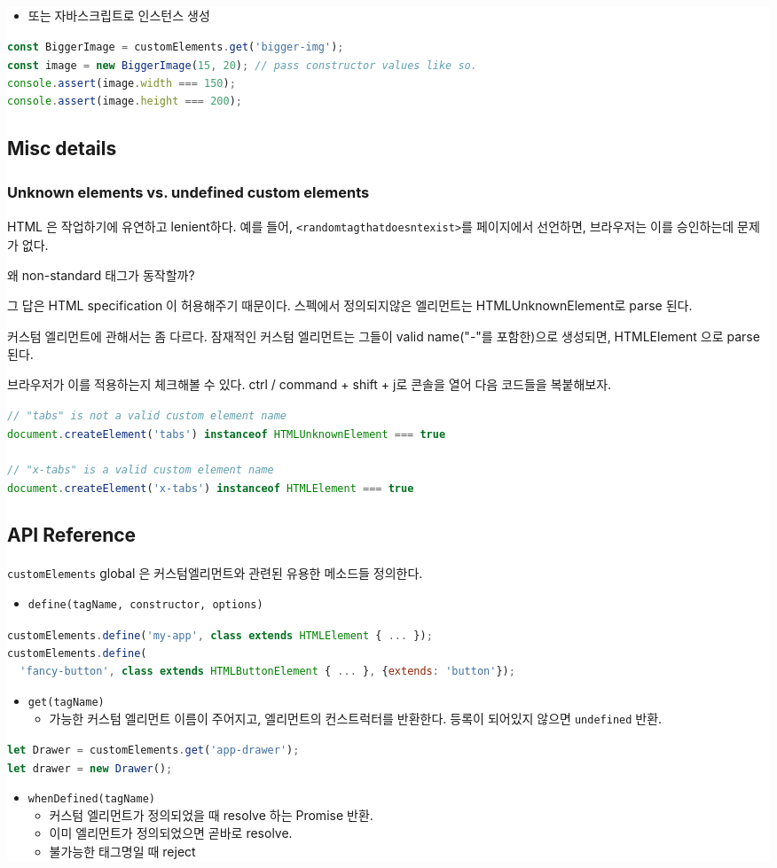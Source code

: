 - 또는 자바스크립트로 인스턴스 생성

```js
const BiggerImage = customElements.get('bigger-img');
const image = new BiggerImage(15, 20); // pass constructor values like so.
console.assert(image.width === 150);
console.assert(image.height === 200);
```

## Misc details

### Unknown elements vs. undefined custom elements

HTML 은 작업하기에 유연하고 lenient하다.
예를 들어, `<randomtagthatdoesntexist>`를 페이지에서 선언하면, 브라우저는 이를 승인하는데 문제가 없다.

왜 non-standard 태그가 동작할까?

그 답은 HTML specification 이 허용해주기 때문이다.
스펙에서 정의되지않은 엘리먼트는 HTMLUnknownElement로 parse 된다.

커스텀 엘리먼트에 관해서는 좀 다르다. 잠재적인 커스텀 엘리먼트는 그들이 valid name("-"를 포함한)으로 생성되면,
HTMLElement 으로 parse 된다.

브라우저가 이를 적용하는지 체크해볼 수 있다. ctrl / command + shift + j로 콘솔을 열어 다음 코드들을 복붙해보자.

```js
// "tabs" is not a valid custom element name
document.createElement('tabs') instanceof HTMLUnknownElement === true

// "x-tabs" is a valid custom element name
document.createElement('x-tabs') instanceof HTMLElement === true
```

## API Reference

`customElements` global 은 커스텀엘리먼트와 관련된 유용한 메소드들 정의한다.

- `define(tagName, constructor, options)`

```js
customElements.define('my-app', class extends HTMLElement { ... });
customElements.define(
  'fancy-button', class extends HTMLButtonElement { ... }, {extends: 'button'});
```

- `get(tagName)`
  - 가능한 커스텀 엘리먼트 이름이 주어지고, 엘리먼트의 컨스트럭터를 반환한다. 등록이 되어있지 않으면 `undefined` 반환.

```js
let Drawer = customElements.get('app-drawer');
let drawer = new Drawer();
```

- `whenDefined(tagName)`
  - 커스텀 엘리먼트가 정의되었을 때 resolve 하는 Promise 반환.
  - 이미 엘리먼트가 정의되었으면 곧바로 resolve.
  - 불가능한 태그명일 때 reject
